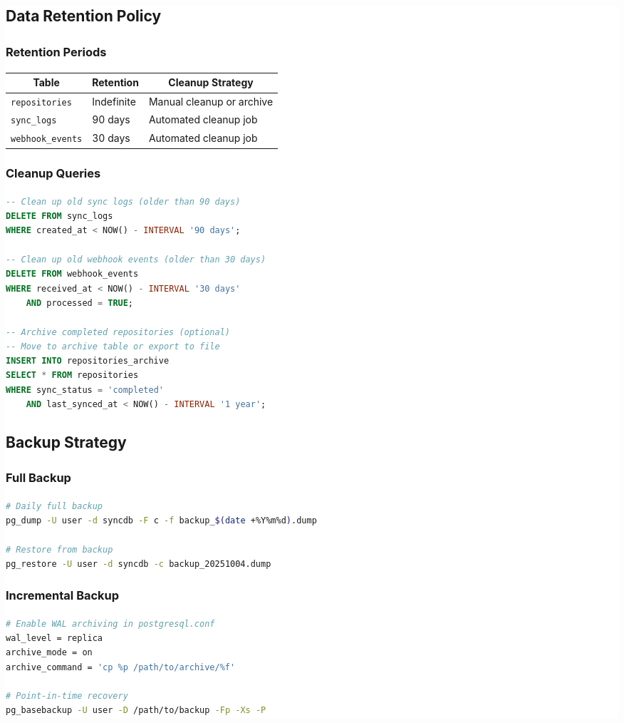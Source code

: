 ## Data Retention Policy

### Retention Periods

| Table | Retention | Cleanup Strategy |
|-------|-----------|------------------|
| `repositories` | Indefinite | Manual cleanup or archive |
| `sync_logs` | 90 days | Automated cleanup job |
| `webhook_events` | 30 days | Automated cleanup job |

### Cleanup Queries

```sql
-- Clean up old sync logs (older than 90 days)
DELETE FROM sync_logs
WHERE created_at < NOW() - INTERVAL '90 days';

-- Clean up old webhook events (older than 30 days)
DELETE FROM webhook_events
WHERE received_at < NOW() - INTERVAL '30 days'
    AND processed = TRUE;

-- Archive completed repositories (optional)
-- Move to archive table or export to file
INSERT INTO repositories_archive
SELECT * FROM repositories
WHERE sync_status = 'completed'
    AND last_synced_at < NOW() - INTERVAL '1 year';
```

## Backup Strategy

### Full Backup

```bash
# Daily full backup
pg_dump -U user -d syncdb -F c -f backup_$(date +%Y%m%d).dump

# Restore from backup
pg_restore -U user -d syncdb -c backup_20251004.dump
```

### Incremental Backup

```bash
# Enable WAL archiving in postgresql.conf
wal_level = replica
archive_mode = on
archive_command = 'cp %p /path/to/archive/%f'

# Point-in-time recovery
pg_basebackup -U user -D /path/to/backup -Fp -Xs -P
```
